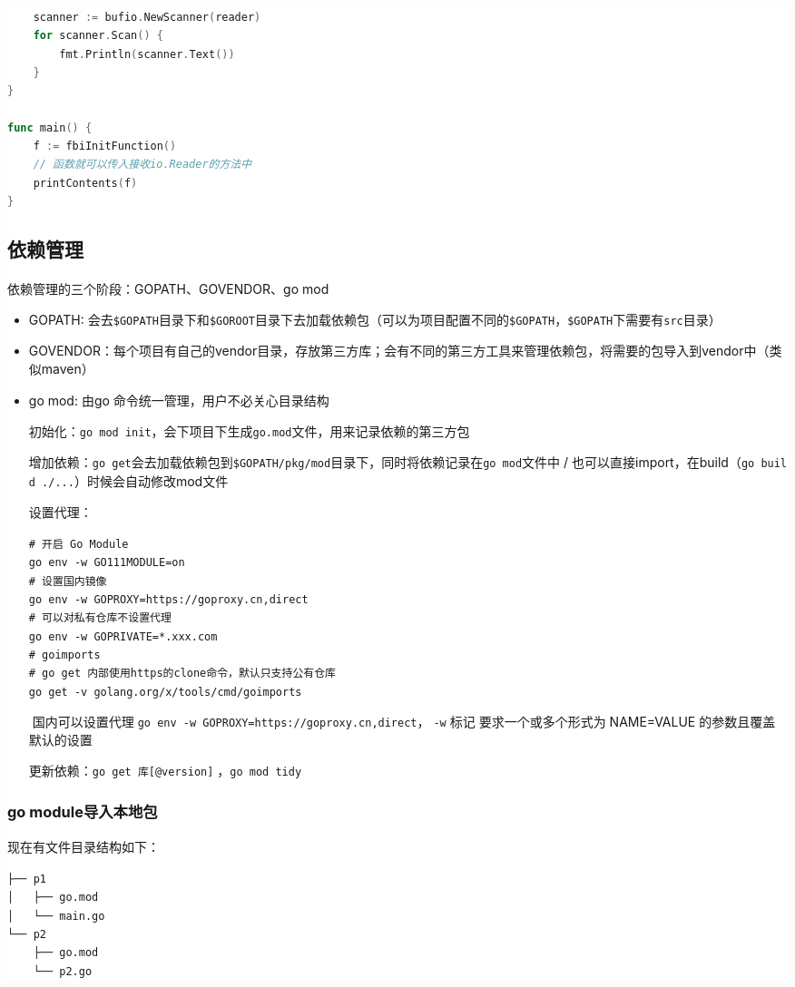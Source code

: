 ```go
	scanner := bufio.NewScanner(reader)
	for scanner.Scan() {
		fmt.Println(scanner.Text())
	}
}

func main() {
	f := fbiInitFunction()
    // 函数就可以传入接收io.Reader的方法中
	printContents(f)
}
```



## 依赖管理

依赖管理的三个阶段：GOPATH、GOVENDOR、go mod

- GOPATH: 会去`$GOPATH`目录下和`$GOROOT`目录下去加载依赖包（可以为项目配置不同的`$GOPATH`，`$GOPATH`下需要有`src`目录）

- GOVENDOR：每个项目有自己的vendor目录，存放第三方库；会有不同的第三方工具来管理依赖包，将需要的包导入到vendor中（类似maven）

- go mod: 由go 命令统一管理，用户不必关心目录结构

  初始化：`go mod init`，会下项目下生成`go.mod`文件，用来记录依赖的第三方包

  增加依赖：`go get`会去加载依赖包到`$GOPATH/pkg/mod`目录下，同时将依赖记录在`go mod`文件中  / 也可以直接import，在build（`go build ./...`）时候会自动修改mod文件

  设置代理：
  
  ```shell
  # 开启 Go Module
  go env -w GO111MODULE=on
  # 设置国内镜像
  go env -w GOPROXY=https://goproxy.cn,direct
  # 可以对私有仓库不设置代理
  go env -w GOPRIVATE=*.xxx.com
  # goimports
  # go get 内部使用https的clone命令，默认只支持公有仓库
  go get -v golang.org/x/tools/cmd/goimports
  ```
  
  ​	国内可以设置代理 `go env -w GOPROXY=https://goproxy.cn,direct`， `-w` 标记 要求一个或多个形式为 NAME=VALUE 的参数且覆盖默认的设置
  
  更新依赖：`go get 库[@version]` ，`go mod tidy`

### go module导入本地包

现在有文件目录结构如下：

```bash
├── p1
│   ├── go.mod
│   └── main.go
└── p2
    ├── go.mod
    └── p2.go
```
